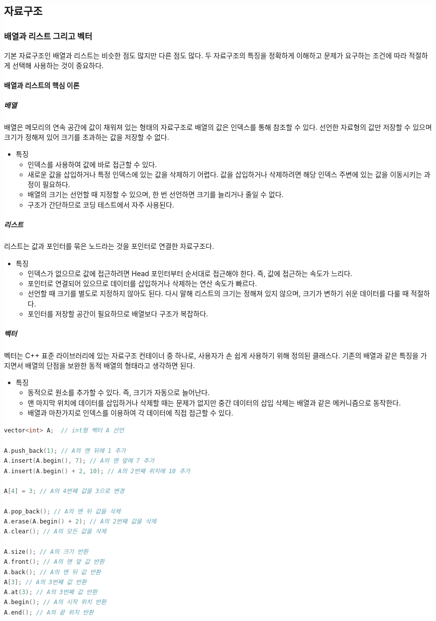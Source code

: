 ## 자료구조

### 배열과 리스트 그리고 벡터

기본 자료구조인 배열과 리스트는 비슷한 점도 많지만 다른 점도 많다. 두 자료구조의 특징을 정확하게 이해하고 문제가 요구하는 조건에 따라 적절하게 선택해 사용하는 것이 중요하다.

#### 배열과 리스트의 핵심 이론

##### 배열

배열은 메모리의 연속 공간에 값이 채워져 있는 형태의 자료구조로 배열의 값은 인덱스를 통해 참조할 수 있다. 선언한 자료형의 값만 저장할 수 있으며 크기가 정해져 있어 크기를 초과하는 값을 저장할 수 없다.

- 특징
  - 인덱스를 사용하여 값에 바로 접근할 수 있다.
  - 새로운 값을 삽입하거나 특정 인덱스에 있는 값을 삭제하기 어렵다. 값을 삽입하거나 삭제하려면 해당 인덱스 주변에 있는 값을 이동시키는 과정이 필요하다.
  - 배열의 크기는 선언할 때 지정할 수 있으며, 한 번 선언하면 크기를 늘리거나 줄일 수 없다.
  - 구조가 간단하므로 코딩 테스트에서 자주 사용된다.

##### 리스트

리스트는 값과 포인터를 묶은 노드라는 것을 포인터로 연결한 자료구조다.

- 특징
  - 인덱스가 없으므로 값에 접근하려면 Head 포인터부터 순서대로 접근해야 한다. 즉, 값에 접근하는 속도가 느리다.
  - 포인터로 연결되어 있으므로 데이터를 삽입하거나 삭제하는 연산 속도가 빠르다.
  - 선언할 때 크기를 별도로 지정하지 않아도 된다. 다시 말해 리스트의 크기는 정해져 있지 않으며, 크기가 변하기 쉬운 데이터를 다룰 때 적절하다.
  - 포인터를 저장할 공간이 필요하므로 배열보다 구조가 복잡하다.

##### 벡터

벡터는 C++ 표준 라이브러리에 있는 자료구조 컨테이너 중 하나로, 사용자가 손 쉽게 사용하기 위해 정의된 클래스다. 기존의 배열과 같은 특징을 가지면서 배열의 단점을 보완한 동적 배열의 형태라고 생각하면 된다.

- 특징
  - 동적으로 원소를 추가할 수 있다. 즉, 크기가 자동으로 늘어난다.
  - 맨 마지막 위치에 데이터를 삽입하거나 삭제할 때는 문제가 없지만 중간 데이터의 삽입 삭제는 배열과 같은 메커니즘으로 동작한다.
  - 배열과 마찬가지로 인덱스를 이용하여 각 데이터에 직접 접근할 수 있다.

```cpp
vector<int> A;  // int형 벡터 A 선언

A.push_back(1); // A의 맨 뒤에 1 추가
A.insert(A.begin(), 7); // A의 맨 앞에 7 추가
A.insert(A.begin() + 2, 10); // A의 2번째 위치에 10 추가

A[4] = 3; // A의 4번째 값을 3으로 변경

A.pop_back(); // A의 맨 뒤 값을 삭제
A.erase(A.begin() + 2); // A의 2번째 값을 삭제
A.clear(); // A의 모든 값을 삭제

A.size(); // A의 크기 반환
A.front(); // A의 맨 앞 값 반환
A.back(); // A의 맨 뒤 값 반환
A[3]; // A의 3번째 값 반환
A.at(3); // A의 3번째 값 반환
A.begin(); // A의 시작 위치 반환
A.end(); // A의 끝 위치 반환
```
